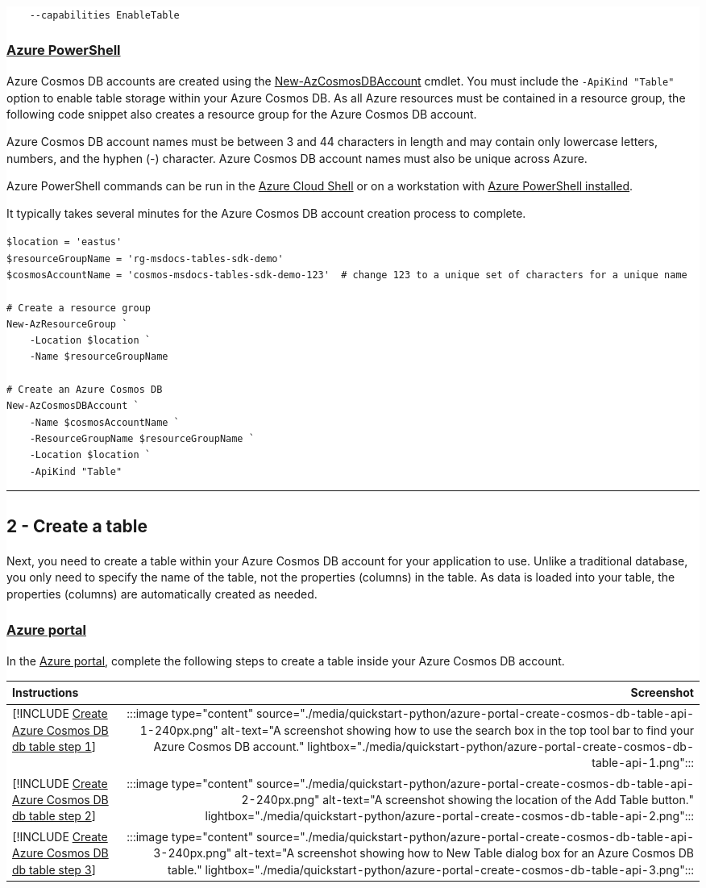```azurecli
    --capabilities EnableTable
```

### [Azure PowerShell](#tab/azure-powershell)

Azure Cosmos DB accounts are created using the [New-AzCosmosDBAccount](/powershell/module/az.cosmosdb/new-azcosmosdbaccount) cmdlet. You must include the `-ApiKind "Table"` option to enable table storage within your Azure Cosmos DB.  As all Azure resources must be contained in a resource group, the following code snippet also creates a resource group for the Azure Cosmos DB account.

Azure Cosmos DB account names must be between 3 and 44 characters in length and may contain only lowercase letters, numbers, and the hyphen (-) character.  Azure Cosmos DB account names must also be unique across Azure.

Azure PowerShell commands can be run in the [Azure Cloud Shell](https://shell.azure.com) or on a workstation with [Azure PowerShell installed](/powershell/azure/install-az-ps).

It typically takes several minutes for the Azure Cosmos DB account creation process to complete.

```azurepowershell
$location = 'eastus'
$resourceGroupName = 'rg-msdocs-tables-sdk-demo'
$cosmosAccountName = 'cosmos-msdocs-tables-sdk-demo-123'  # change 123 to a unique set of characters for a unique name

# Create a resource group
New-AzResourceGroup `
    -Location $location `
    -Name $resourceGroupName

# Create an Azure Cosmos DB 
New-AzCosmosDBAccount `
    -Name $cosmosAccountName `
    -ResourceGroupName $resourceGroupName `
    -Location $location `
    -ApiKind "Table"
```

---

## 2 - Create a table

Next, you need to create a table within your Azure Cosmos DB account for your application to use. Unlike a traditional database, you only need to specify the name of the table, not the properties (columns) in the table. As data is loaded into your table, the properties (columns) are automatically created as needed.

### [Azure portal](#tab/azure-portal)

In the [Azure portal](https://portal.azure.com/), complete the following steps to create a table inside your Azure Cosmos DB account.

| Instructions    | Screenshot |
|:----------------|-----------:|
| [!INCLUDE [Create Azure Cosmos DB db table step 1](./includes/quickstart-python/create-cosmos-table-1.md)] | :::image type="content" source="./media/quickstart-python/azure-portal-create-cosmos-db-table-api-1-240px.png" alt-text="A screenshot showing how to use the search box in the top tool bar to find your Azure Cosmos DB account." lightbox="./media/quickstart-python/azure-portal-create-cosmos-db-table-api-1.png":::           |
| [!INCLUDE [Create Azure Cosmos DB db table step 2](./includes/quickstart-python/create-cosmos-table-2.md)] | :::image type="content" source="./media/quickstart-python/azure-portal-create-cosmos-db-table-api-2-240px.png" alt-text="A screenshot showing the location of the Add Table button." lightbox="./media/quickstart-python/azure-portal-create-cosmos-db-table-api-2.png":::           |
| [!INCLUDE [Create Azure Cosmos DB db table step 3](./includes/quickstart-python/create-cosmos-table-3.md)] | :::image type="content" source="./media/quickstart-python/azure-portal-create-cosmos-db-table-api-3-240px.png" alt-text="A screenshot showing how to New Table dialog box for an Azure Cosmos DB table." lightbox="./media/quickstart-python/azure-portal-create-cosmos-db-table-api-3.png":::           |
